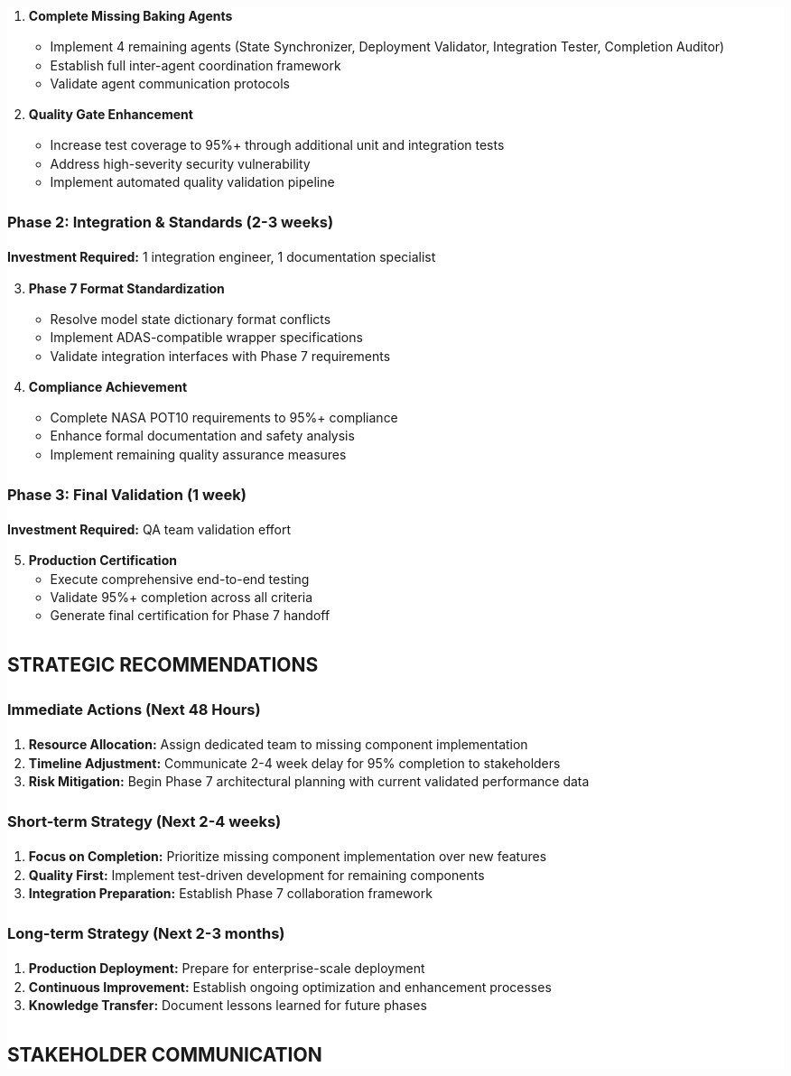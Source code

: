 1. **Complete Missing Baking Agents**
   - Implement 4 remaining agents (State Synchronizer, Deployment Validator, Integration Tester, Completion Auditor)
   - Establish full inter-agent coordination framework
   - Validate agent communication protocols

2. **Quality Gate Enhancement**
   - Increase test coverage to 95%+ through additional unit and integration tests
   - Address high-severity security vulnerability
   - Implement automated quality validation pipeline

### Phase 2: Integration & Standards (2-3 weeks)
**Investment Required:** 1 integration engineer, 1 documentation specialist

3. **Phase 7 Format Standardization**
   - Resolve model state dictionary format conflicts
   - Implement ADAS-compatible wrapper specifications
   - Validate integration interfaces with Phase 7 requirements

4. **Compliance Achievement**
   - Complete NASA POT10 requirements to 95%+ compliance
   - Enhance formal documentation and safety analysis
   - Implement remaining quality assurance measures

### Phase 3: Final Validation (1 week)
**Investment Required:** QA team validation effort

5. **Production Certification**
   - Execute comprehensive end-to-end testing
   - Validate 95%+ completion across all criteria
   - Generate final certification for Phase 7 handoff

## STRATEGIC RECOMMENDATIONS

### Immediate Actions (Next 48 Hours)
1. **Resource Allocation:** Assign dedicated team to missing component implementation
2. **Timeline Adjustment:** Communicate 2-4 week delay for 95% completion to stakeholders
3. **Risk Mitigation:** Begin Phase 7 architectural planning with current validated performance data

### Short-term Strategy (Next 2-4 weeks)
1. **Focus on Completion:** Prioritize missing component implementation over new features
2. **Quality First:** Implement test-driven development for remaining components
3. **Integration Preparation:** Establish Phase 7 collaboration framework

### Long-term Strategy (Next 2-3 months)
1. **Production Deployment:** Prepare for enterprise-scale deployment
2. **Continuous Improvement:** Establish ongoing optimization and enhancement processes
3. **Knowledge Transfer:** Document lessons learned for future phases

## STAKEHOLDER COMMUNICATION
